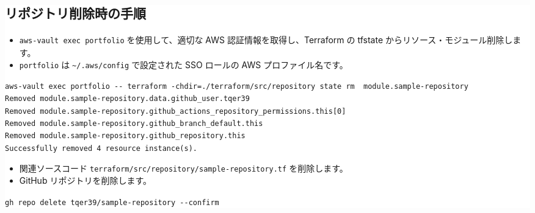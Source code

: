 ## リポジトリ削除時の手順

- `aws-vault exec portfolio` を使用して、適切な AWS 認証情報を取得し、Terraform の tfstate からリソース・モジュール削除します。
- `portfolio` は `~/.aws/config` で設定された SSO ロールの AWS プロファイル名です。

```shell
aws-vault exec portfolio -- terraform -chdir=./terraform/src/repository state rm  module.sample-repository
Removed module.sample-repository.data.github_user.tqer39
Removed module.sample-repository.github_actions_repository_permissions.this[0]
Removed module.sample-repository.github_branch_default.this
Removed module.sample-repository.github_repository.this
Successfully removed 4 resource instance(s).
```

- 関連ソースコード `terraform/src/repository/sample-repository.tf` を削除します。
- GitHub リポジトリを削除します。

```shell
gh repo delete tqer39/sample-repository --confirm
```
